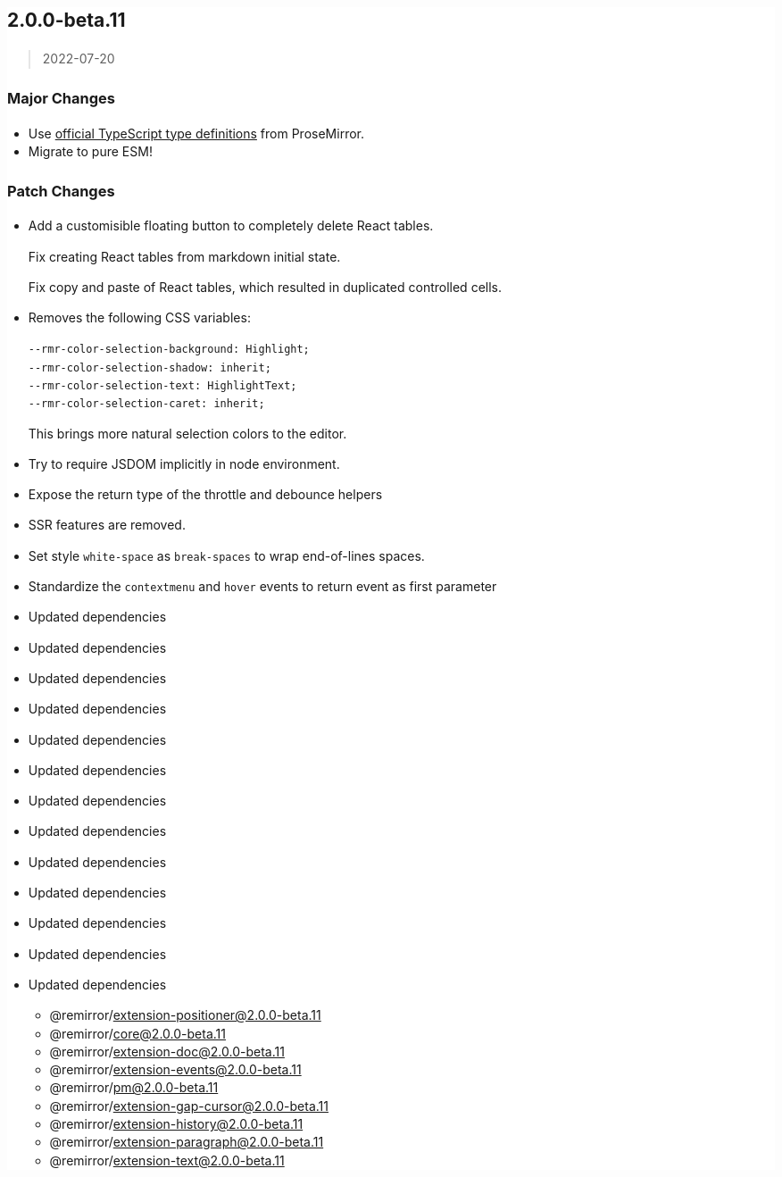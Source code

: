 ## 2.0.0-beta.11

> 2022-07-20

### Major Changes

- Use [official TypeScript type definitions](https://discuss.prosemirror.net/t/prosemirror-is-now-a-typescript-project/4624) from ProseMirror.
- Migrate to pure ESM!

### Patch Changes

- Add a customisible floating button to completely delete React tables.

  Fix creating React tables from markdown initial state.

  Fix copy and paste of React tables, which resulted in duplicated controlled cells.

- Removes the following CSS variables:

  ```
  --rmr-color-selection-background: Highlight;
  --rmr-color-selection-shadow: inherit;
  --rmr-color-selection-text: HighlightText;
  --rmr-color-selection-caret: inherit;
  ```

  This brings more natural selection colors to the editor.

- Try to require JSDOM implicitly in node environment.
- Expose the return type of the throttle and debounce helpers
- SSR features are removed.
- Set style `white-space` as `break-spaces` to wrap end-of-lines spaces.
- Standardize the `contextmenu` and `hover` events to return event as first parameter
- Updated dependencies
- Updated dependencies
- Updated dependencies
- Updated dependencies
- Updated dependencies
- Updated dependencies
- Updated dependencies
- Updated dependencies
- Updated dependencies
- Updated dependencies
- Updated dependencies
- Updated dependencies
- Updated dependencies
  - @remirror/extension-positioner@2.0.0-beta.11
  - @remirror/core@2.0.0-beta.11
  - @remirror/extension-doc@2.0.0-beta.11
  - @remirror/extension-events@2.0.0-beta.11
  - @remirror/pm@2.0.0-beta.11
  - @remirror/extension-gap-cursor@2.0.0-beta.11
  - @remirror/extension-history@2.0.0-beta.11
  - @remirror/extension-paragraph@2.0.0-beta.11
  - @remirror/extension-text@2.0.0-beta.11
